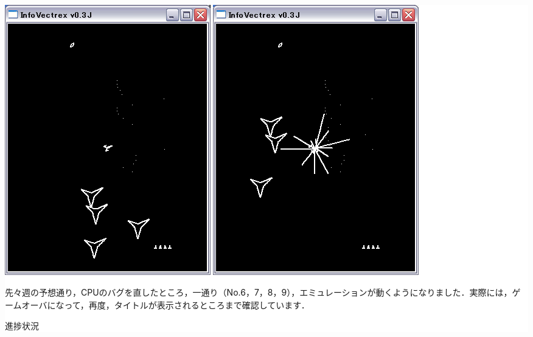 ![](https://github.com/jay-kumogata/InfoVectrex/blob/master/screenshots/kousokusen_060610_3.PNG)
![](https://github.com/jay-kumogata/InfoVectrex/blob/master/screenshots/kousokusen_060610_4.PNG)

先々週の予想通り，CPUのバグを直したところ，一通り（No.6，7，8，9），エミュレーションが動くようになりました．実際には，ゲームオーバになって，再度，タイトルが表示されるところまで確認しています．

進捗状況
